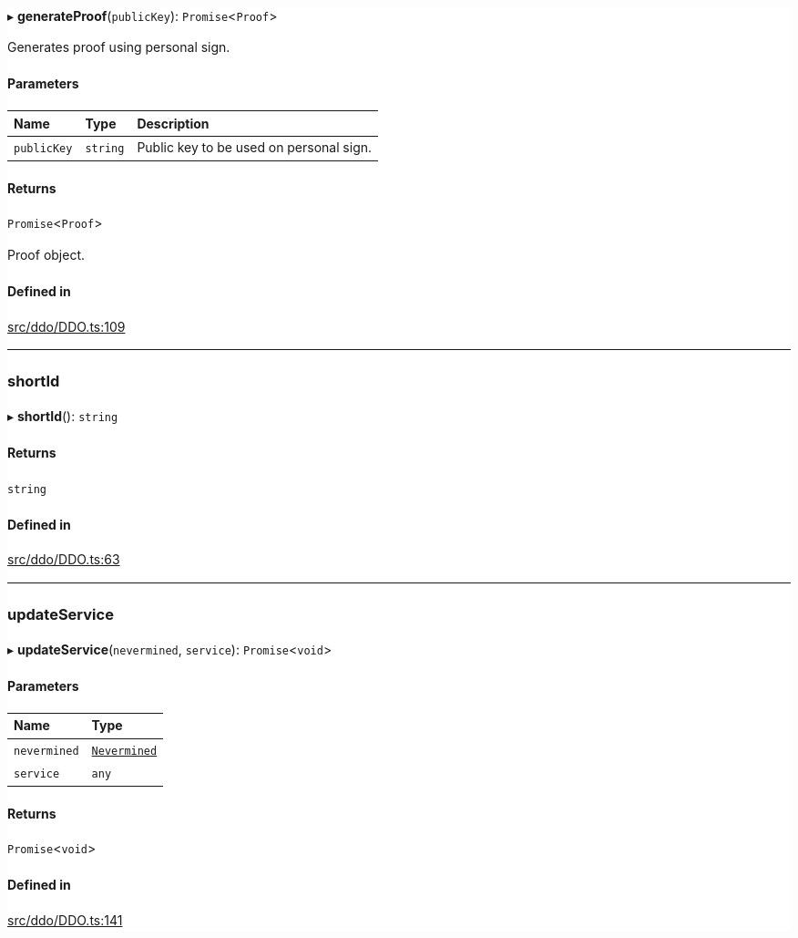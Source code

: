 ▸ **generateProof**(`publicKey`): `Promise`<`Proof`\>

Generates proof using personal sign.

#### Parameters

| Name | Type | Description |
| :------ | :------ | :------ |
| `publicKey` | `string` | Public key to be used on personal sign. |

#### Returns

`Promise`<`Proof`\>

Proof object.

#### Defined in

[src/ddo/DDO.ts:109](https://github.com/nevermined-io/sdk-js/blob/56fc18a/src/ddo/DDO.ts#L109)

___

### shortId

▸ **shortId**(): `string`

#### Returns

`string`

#### Defined in

[src/ddo/DDO.ts:63](https://github.com/nevermined-io/sdk-js/blob/56fc18a/src/ddo/DDO.ts#L63)

___

### updateService

▸ **updateService**(`nevermined`, `service`): `Promise`<`void`\>

#### Parameters

| Name | Type |
| :------ | :------ |
| `nevermined` | [`Nevermined`](Nevermined.md) |
| `service` | `any` |

#### Returns

`Promise`<`void`\>

#### Defined in

[src/ddo/DDO.ts:141](https://github.com/nevermined-io/sdk-js/blob/56fc18a/src/ddo/DDO.ts#L141)
